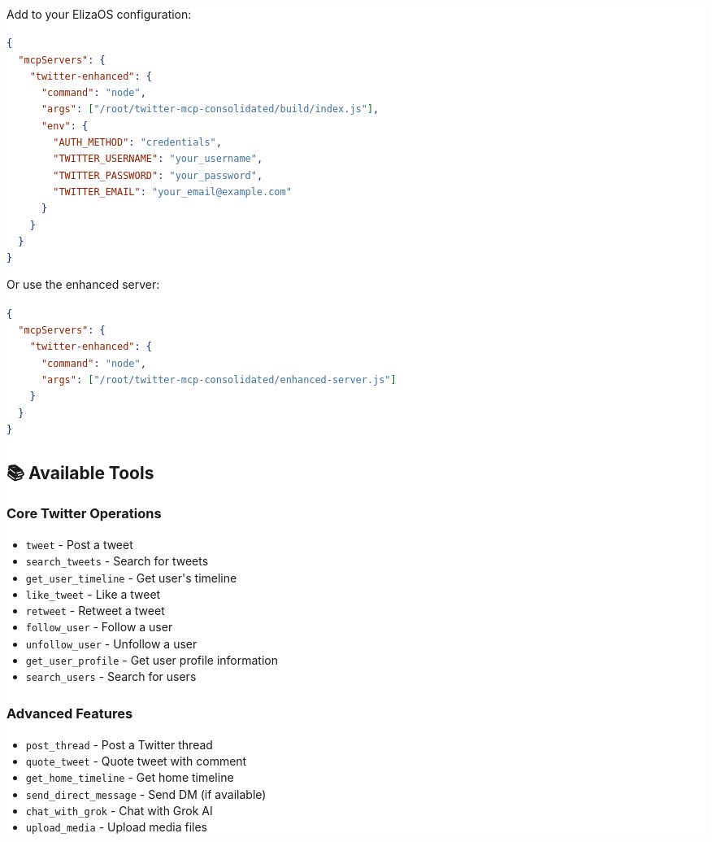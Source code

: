 Add to your ElizaOS configuration:

```json
{
  "mcpServers": {
    "twitter-enhanced": {
      "command": "node",
      "args": ["/root/twitter-mcp-consolidated/build/index.js"],
      "env": {
        "AUTH_METHOD": "credentials",
        "TWITTER_USERNAME": "your_username",
        "TWITTER_PASSWORD": "your_password",
        "TWITTER_EMAIL": "your_email@example.com"
      }
    }
  }
}
```

Or use the enhanced server:

```json
{
  "mcpServers": {
    "twitter-enhanced": {
      "command": "node",
      "args": ["/root/twitter-mcp-consolidated/enhanced-server.js"]
    }
  }
}
```

## 📚 Available Tools

### Core Twitter Operations
- `tweet` - Post a tweet
- `search_tweets` - Search for tweets
- `get_user_timeline` - Get user's timeline
- `like_tweet` - Like a tweet
- `retweet` - Retweet a tweet
- `follow_user` - Follow a user
- `unfollow_user` - Unfollow a user
- `get_user_profile` - Get user profile information
- `search_users` - Search for users

### Advanced Features
- `post_thread` - Post a Twitter thread
- `quote_tweet` - Quote tweet with comment
- `get_home_timeline` - Get home timeline
- `send_direct_message` - Send DM (if available)
- `chat_with_grok` - Chat with Grok AI
- `upload_media` - Upload media files
